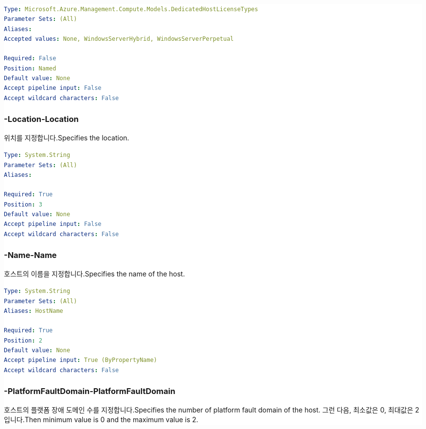 ```yaml
Type: Microsoft.Azure.Management.Compute.Models.DedicatedHostLicenseTypes
Parameter Sets: (All)
Aliases:
Accepted values: None, WindowsServerHybrid, WindowsServerPerpetual

Required: False
Position: Named
Default value: None
Accept pipeline input: False
Accept wildcard characters: False
```

### <span data-ttu-id="6b5a0-124">-Location</span><span class="sxs-lookup"><span data-stu-id="6b5a0-124">-Location</span></span>
<span data-ttu-id="6b5a0-125">위치를 지정합니다.</span><span class="sxs-lookup"><span data-stu-id="6b5a0-125">Specifies the location.</span></span>

```yaml
Type: System.String
Parameter Sets: (All)
Aliases:

Required: True
Position: 3
Default value: None
Accept pipeline input: False
Accept wildcard characters: False
```

### <span data-ttu-id="6b5a0-126">-Name</span><span class="sxs-lookup"><span data-stu-id="6b5a0-126">-Name</span></span>
<span data-ttu-id="6b5a0-127">호스트의 이름을 지정합니다.</span><span class="sxs-lookup"><span data-stu-id="6b5a0-127">Specifies the name of the host.</span></span>

```yaml
Type: System.String
Parameter Sets: (All)
Aliases: HostName

Required: True
Position: 2
Default value: None
Accept pipeline input: True (ByPropertyName)
Accept wildcard characters: False
```

### <span data-ttu-id="6b5a0-128">-PlatformFaultDomain</span><span class="sxs-lookup"><span data-stu-id="6b5a0-128">-PlatformFaultDomain</span></span>
<span data-ttu-id="6b5a0-129">호스트의 플랫폼 장애 도메인 수를 지정합니다.</span><span class="sxs-lookup"><span data-stu-id="6b5a0-129">Specifies the number of platform fault domain of the host.</span></span>  <span data-ttu-id="6b5a0-130">그런 다음, 최소값은 0, 최대값은 2입니다.</span><span class="sxs-lookup"><span data-stu-id="6b5a0-130">Then minimum value is 0 and the maximum value is 2.</span></span>
